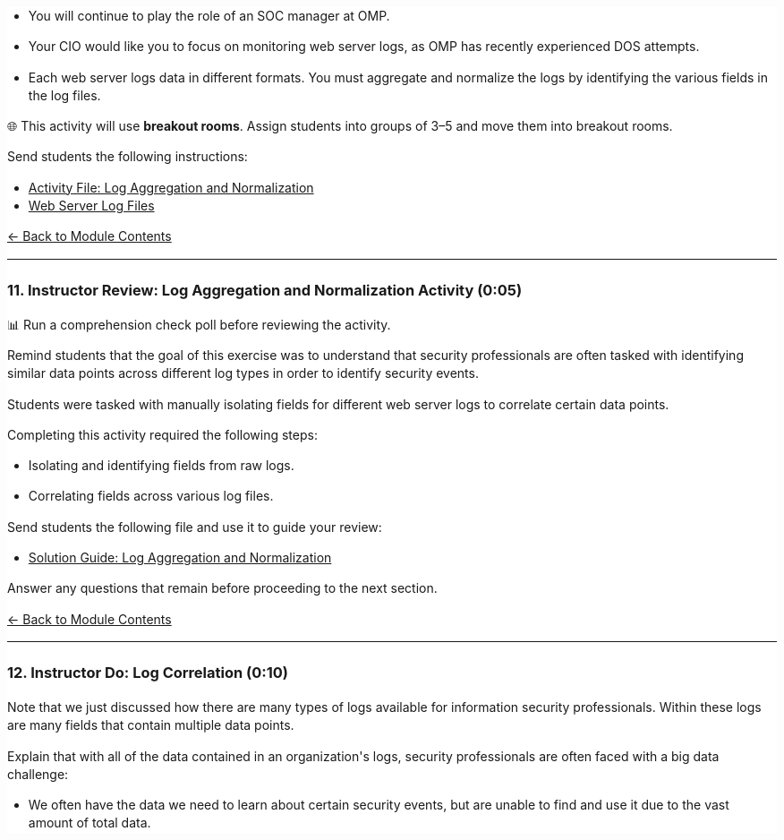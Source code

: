 - You will continue to play the role of an SOC manager at OMP.

- Your CIO would like you to focus on monitoring web server logs, as OMP has recently experienced DOS attempts.

- Each web server logs data in different formats. You must aggregate and normalize the logs by identifying the various fields in the log files.

:globe_with_meridians: This activity will use **breakout rooms**. Assign students into groups of 3&ndash;5 and move them into breakout rooms.

Send students the following instructions:

- [Activity File: Log Aggregation and Normalization](activities/10_Log_Aggregation/Unsolved/README.md)
- [Web Server Log Files](resources/webserver_logs.txt)

[<- Back to Module Contents](LessonPlan.md#module-day-1-contents)

---

### 11. Instructor Review: Log Aggregation and Normalization Activity  (0:05)

:bar_chart: Run a comprehension check poll before reviewing the activity.

Remind students that the goal of this exercise was to understand that security professionals are often tasked with identifying similar data points across different log types in order to identify security events.  

Students were tasked with manually isolating fields for different web server logs to correlate certain data points.

Completing this activity required the following steps:

  - Isolating and identifying fields from raw logs.

  - Correlating fields across various log files.

Send students the following file and use it to guide your review:

-  [Solution Guide: Log Aggregation and Normalization](activities/10_Log_Aggregation/Solved/README.md)

Answer any questions that remain before proceeding to the next section.

[<- Back to Module Contents](LessonPlan.md#module-day-1-contents)

---

### 12. Instructor Do: Log Correlation (0:10)

Note that we just discussed how there are many types of logs available for information security professionals. Within these logs are many fields that contain multiple data points.

Explain that with all of the data contained in an organization's logs, security professionals are often faced with a big data challenge:

  - We often have the data we need to learn about certain security events, but are unable to find and use it due to the vast amount of total data.
